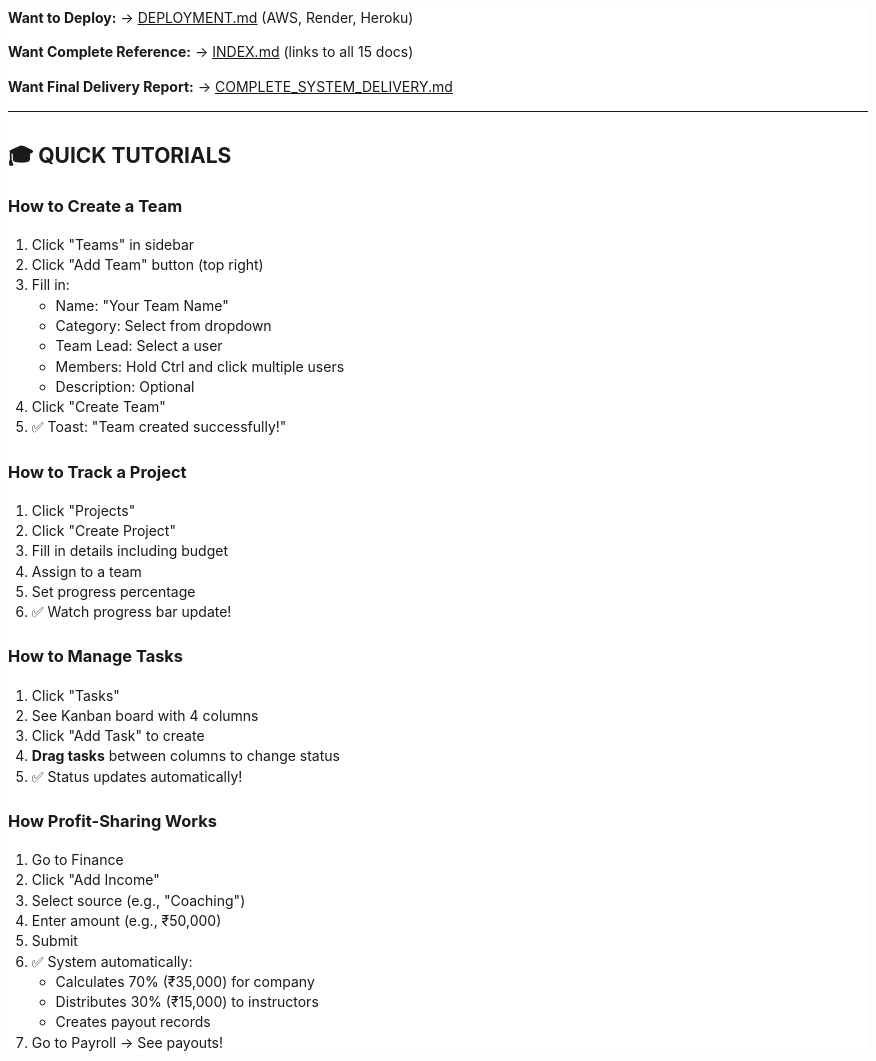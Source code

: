 **Want to Deploy:**
→ [DEPLOYMENT.md](DEPLOYMENT.md) (AWS, Render, Heroku)

**Want Complete Reference:**
→ [INDEX.md](INDEX.md) (links to all 15 docs)

**Want Final Delivery Report:**
→ [COMPLETE_SYSTEM_DELIVERY.md](COMPLETE_SYSTEM_DELIVERY.md)

---

## 🎓 **QUICK TUTORIALS**

### **How to Create a Team**

1. Click "Teams" in sidebar
2. Click "Add Team" button (top right)
3. Fill in:
   - Name: "Your Team Name"
   - Category: Select from dropdown
   - Team Lead: Select a user
   - Members: Hold Ctrl and click multiple users
   - Description: Optional
4. Click "Create Team"
5. ✅ Toast: "Team created successfully!"

### **How to Track a Project**

1. Click "Projects"
2. Click "Create Project"
3. Fill in details including budget
4. Assign to a team
5. Set progress percentage
6. ✅ Watch progress bar update!

### **How to Manage Tasks**

1. Click "Tasks"
2. See Kanban board with 4 columns
3. Click "Add Task" to create
4. **Drag tasks** between columns to change status
5. ✅ Status updates automatically!

### **How Profit-Sharing Works**

1. Go to Finance
2. Click "Add Income"
3. Select source (e.g., "Coaching")
4. Enter amount (e.g., ₹50,000)
5. Submit
6. ✅ System automatically:
   - Calculates 70% (₹35,000) for company
   - Distributes 30% (₹15,000) to instructors
   - Creates payout records
7. Go to Payroll → See payouts!
